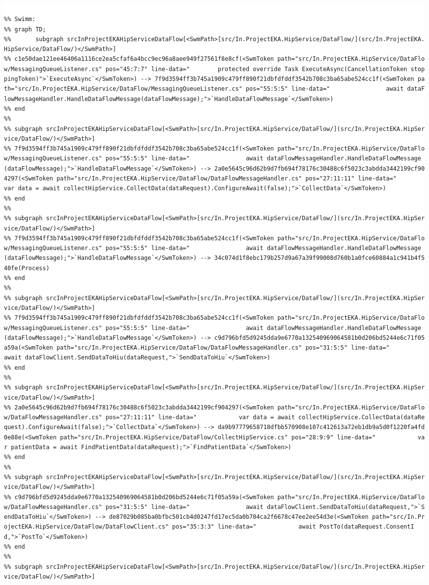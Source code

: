 ```mermaid

%% Swimm:
%% graph TD;
%%       subgraph srcInProjectEKAHipServiceDataFlow[<SwmPath>[src/In.ProjectEKA.HipService/DataFlow/](src/In.ProjectEKA.HipService/DataFlow/)</SwmPath>]
%% c1e50dae121ee46406a1116ce2ea5cfaf6a4bcc9ec96a8aee949f27561f8e8cf(<SwmToken path="src/In.ProjectEKA.HipService/DataFlow/MessagingQueueListener.cs" pos="45:7:7" line-data="        protected override Task ExecuteAsync(CancellationToken stoppingToken)">`ExecuteAsync`</SwmToken>) --> 7f9d3594ff3b745a1909c479ff890f21dbfdfddf3542b708c3ba65abe524cc1f(<SwmToken path="src/In.ProjectEKA.HipService/DataFlow/MessagingQueueListener.cs" pos="55:5:5" line-data="                await dataFlowMessageHandler.HandleDataFlowMessage(dataFlowMessage);">`HandleDataFlowMessage`</SwmToken>)
%% end
%% 
%% subgraph srcInProjectEKAHipServiceDataFlow[<SwmPath>[src/In.ProjectEKA.HipService/DataFlow/](src/In.ProjectEKA.HipService/DataFlow/)</SwmPath>]
%% 7f9d3594ff3b745a1909c479ff890f21dbfdfddf3542b708c3ba65abe524cc1f(<SwmToken path="src/In.ProjectEKA.HipService/DataFlow/MessagingQueueListener.cs" pos="55:5:5" line-data="                await dataFlowMessageHandler.HandleDataFlowMessage(dataFlowMessage);">`HandleDataFlowMessage`</SwmToken>) --> 2a0e5645c96d62b9d7fb694f78176c30488c6f5023c3abdda3442199cf904297(<SwmToken path="src/In.ProjectEKA.HipService/DataFlow/DataFlowMessageHandler.cs" pos="27:11:11" line-data="            var data = await collectHipService.CollectData(dataRequest).ConfigureAwait(false);">`CollectData`</SwmToken>)
%% end
%% 
%% subgraph srcInProjectEKAHipServiceDataFlow[<SwmPath>[src/In.ProjectEKA.HipService/DataFlow/](src/In.ProjectEKA.HipService/DataFlow/)</SwmPath>]
%% 7f9d3594ff3b745a1909c479ff890f21dbfdfddf3542b708c3ba65abe524cc1f(<SwmToken path="src/In.ProjectEKA.HipService/DataFlow/MessagingQueueListener.cs" pos="55:5:5" line-data="                await dataFlowMessageHandler.HandleDataFlowMessage(dataFlowMessage);">`HandleDataFlowMessage`</SwmToken>) --> 34c074d1f8ebc179b257d9a67a39f99008d760b1a0fce60884a1c941b4f540fe(Process)
%% end
%% 
%% subgraph srcInProjectEKAHipServiceDataFlow[<SwmPath>[src/In.ProjectEKA.HipService/DataFlow/](src/In.ProjectEKA.HipService/DataFlow/)</SwmPath>]
%% 7f9d3594ff3b745a1909c479ff890f21dbfdfddf3542b708c3ba65abe524cc1f(<SwmToken path="src/In.ProjectEKA.HipService/DataFlow/MessagingQueueListener.cs" pos="55:5:5" line-data="                await dataFlowMessageHandler.HandleDataFlowMessage(dataFlowMessage);">`HandleDataFlowMessage`</SwmToken>) --> c9d796bfd5d9245dda9e6770a132540969064581b0d206bd5244e6c71f05a59a(<SwmToken path="src/In.ProjectEKA.HipService/DataFlow/DataFlowMessageHandler.cs" pos="31:5:5" line-data="                await dataFlowClient.SendDataToHiu(dataRequest,">`SendDataToHiu`</SwmToken>)
%% end
%% 
%% subgraph srcInProjectEKAHipServiceDataFlow[<SwmPath>[src/In.ProjectEKA.HipService/DataFlow/](src/In.ProjectEKA.HipService/DataFlow/)</SwmPath>]
%% 2a0e5645c96d62b9d7fb694f78176c30488c6f5023c3abdda3442199cf904297(<SwmToken path="src/In.ProjectEKA.HipService/DataFlow/DataFlowMessageHandler.cs" pos="27:11:11" line-data="            var data = await collectHipService.CollectData(dataRequest).ConfigureAwait(false);">`CollectData`</SwmToken>) --> da9b97779658718dfbb570908e107c412613a72eb1db9a5d0f1220fa4fd0e88e(<SwmToken path="src/In.ProjectEKA.HipService/DataFlow/CollectHipService.cs" pos="28:9:9" line-data="            var patientData = await FindPatientData(dataRequest);">`FindPatientData`</SwmToken>)
%% end
%% 
%% subgraph srcInProjectEKAHipServiceDataFlow[<SwmPath>[src/In.ProjectEKA.HipService/DataFlow/](src/In.ProjectEKA.HipService/DataFlow/)</SwmPath>]
%% c9d796bfd5d9245dda9e6770a132540969064581b0d206bd5244e6c71f05a59a(<SwmToken path="src/In.ProjectEKA.HipService/DataFlow/DataFlowMessageHandler.cs" pos="31:5:5" line-data="                await dataFlowClient.SendDataToHiu(dataRequest,">`SendDataToHiu`</SwmToken>) --> de87029b085ba0bfbc501cb4d0247fd17ec5da0b704ca2f6678c47ee2ee54d3e(<SwmToken path="src/In.ProjectEKA.HipService/DataFlow/DataFlowClient.cs" pos="35:3:3" line-data="            await PostTo(dataRequest.ConsentId,">`PostTo`</SwmToken>)
%% end
%% 
%% subgraph srcInProjectEKAHipServiceDataFlow[<SwmPath>[src/In.ProjectEKA.HipService/DataFlow/](src/In.ProjectEKA.HipService/DataFlow/)</SwmPath>]
```